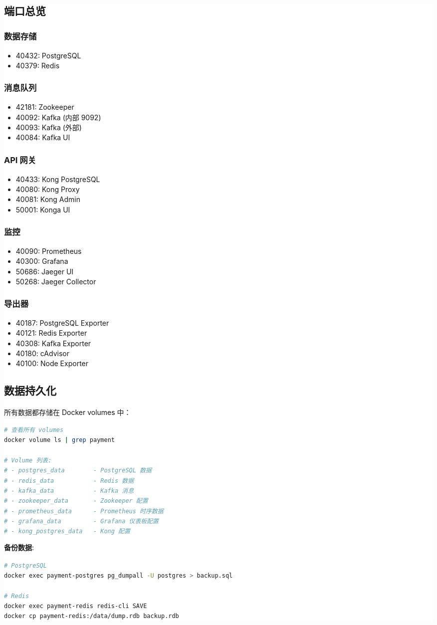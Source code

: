 ## 端口总览

### 数据存储
- 40432: PostgreSQL
- 40379: Redis

### 消息队列
- 42181: Zookeeper
- 40092: Kafka (内部 9092)
- 40093: Kafka (外部)
- 40084: Kafka UI

### API 网关
- 40433: Kong PostgreSQL
- 40080: Kong Proxy
- 40081: Kong Admin
- 50001: Konga UI

### 监控
- 40090: Prometheus
- 40300: Grafana
- 50686: Jaeger UI
- 50268: Jaeger Collector

### 导出器
- 40187: PostgreSQL Exporter
- 40121: Redis Exporter
- 40308: Kafka Exporter
- 40180: cAdvisor
- 40100: Node Exporter

## 数据持久化

所有数据都存储在 Docker volumes 中：

```bash
# 查看所有 volumes
docker volume ls | grep payment

# Volume 列表:
# - postgres_data        - PostgreSQL 数据
# - redis_data           - Redis 数据
# - kafka_data           - Kafka 消息
# - zookeeper_data       - Zookeeper 配置
# - prometheus_data      - Prometheus 时序数据
# - grafana_data         - Grafana 仪表板配置
# - kong_postgres_data   - Kong 配置
```

**备份数据**:
```bash
# PostgreSQL
docker exec payment-postgres pg_dumpall -U postgres > backup.sql

# Redis
docker exec payment-redis redis-cli SAVE
docker cp payment-redis:/data/dump.rdb backup.rdb
```
